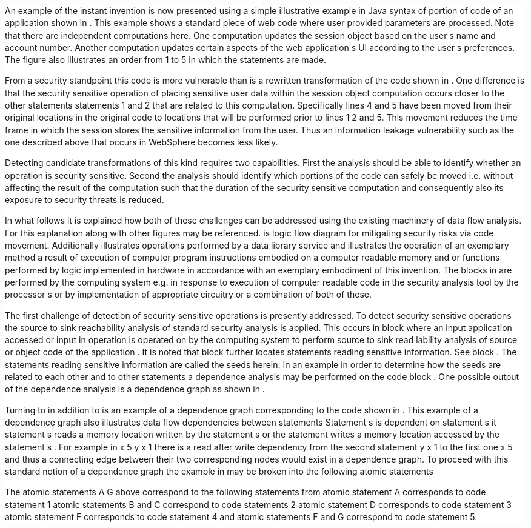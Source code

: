 An example of the instant invention is now presented using a simple illustrative example in Java syntax of portion of code of an application shown in . This example shows a standard piece of web code where user provided parameters are processed. Note that there are independent computations here. One computation updates the session object based on the user s name and account number. Another computation updates certain aspects of the web application s UI according to the user s preferences. The figure also illustrates an order from 1 to 5 in which the statements are made.

From a security standpoint this code is more vulnerable than is a rewritten transformation of the code shown in . One difference is that the security sensitive operation of placing sensitive user data within the session object computation occurs closer to the other statements statements 1 and 2 that are related to this computation. Specifically lines 4 and 5 have been moved from their original locations in the original code to locations that will be performed prior to lines 1 2 and 5. This movement reduces the time frame in which the session stores the sensitive information from the user. Thus an information leakage vulnerability such as the one described above that occurs in WebSphere becomes less likely.

Detecting candidate transformations of this kind requires two capabilities. First the analysis should be able to identify whether an operation is security sensitive. Second the analysis should identify which portions of the code can safely be moved i.e. without affecting the result of the computation such that the duration of the security sensitive computation and consequently also its exposure to security threats is reduced.

In what follows it is explained how both of these challenges can be addressed using the existing machinery of data flow analysis. For this explanation along with other figures may be referenced. is logic flow diagram for mitigating security risks via code movement. Additionally illustrates operations performed by a data library service and illustrates the operation of an exemplary method a result of execution of computer program instructions embodied on a computer readable memory and or functions performed by logic implemented in hardware in accordance with an exemplary embodiment of this invention. The blocks in are performed by the computing system e.g. in response to execution of computer readable code in the security analysis tool by the processor s or by implementation of appropriate circuitry or a combination of both of these.

The first challenge of detection of security sensitive operations is presently addressed. To detect security sensitive operations the source to sink reachability analysis of standard security analysis is applied. This occurs in block where an input application accessed or input in operation is operated on by the computing system to perform source to sink read lability analysis of source or object code of the application . It is noted that block further locates statements reading sensitive information. See block . The statements reading sensitive information are called the seeds herein. In an example in order to determine how the seeds are related to each other and to other statements a dependence analysis may be performed on the code block . One possible output of the dependence analysis is a dependence graph as shown in .

Turning to in addition to is an example of a dependence graph corresponding to the code shown in . This example of a dependence graph also illustrates data flow dependencies between statements Statement s is dependent on statement s it statement s reads a memory location written by the statement s or the statement writes a memory location accessed by the statement s . For example in x 5 y x 1 there is a read after write dependency from the second statement y x 1 to the first one x 5 and thus a connecting edge between their two corresponding nodes would exist in a dependence graph. To proceed with this standard notion of a dependence graph the example in may be broken into the following atomic statements 

The atomic statements A G above correspond to the following statements from atomic statement A corresponds to code statement 1 atomic statements B and C correspond to code statements 2 atomic statement D corresponds to code statement 3 atomic statement F corresponds to code statement 4 and atomic statements F and G correspond to code statement 5.
